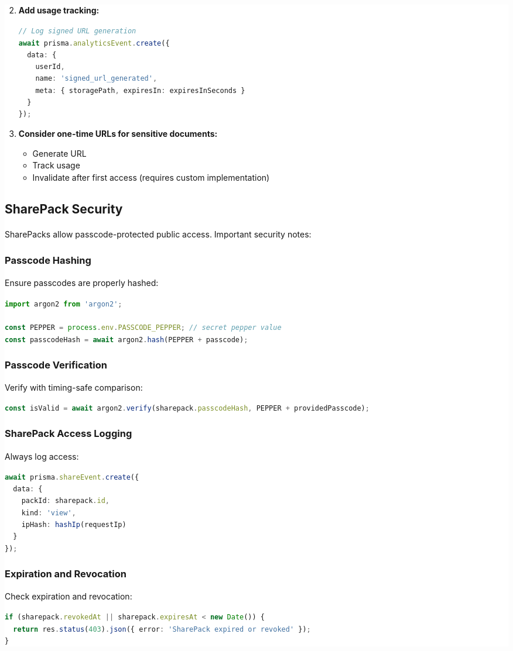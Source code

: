 2. **Add usage tracking:**
   ```typescript
   // Log signed URL generation
   await prisma.analyticsEvent.create({
     data: {
       userId,
       name: 'signed_url_generated',
       meta: { storagePath, expiresIn: expiresInSeconds }
     }
   });
   ```

3. **Consider one-time URLs for sensitive documents:**
   - Generate URL
   - Track usage
   - Invalidate after first access (requires custom implementation)

## SharePack Security

SharePacks allow passcode-protected public access. Important security notes:

### Passcode Hashing

Ensure passcodes are properly hashed:
```typescript
import argon2 from 'argon2';

const PEPPER = process.env.PASSCODE_PEPPER; // secret pepper value
const passcodeHash = await argon2.hash(PEPPER + passcode);
```

### Passcode Verification

Verify with timing-safe comparison:
```typescript
const isValid = await argon2.verify(sharepack.passcodeHash, PEPPER + providedPasscode);
```

### SharePack Access Logging

Always log access:
```typescript
await prisma.shareEvent.create({
  data: {
    packId: sharepack.id,
    kind: 'view',
    ipHash: hashIp(requestIp)
  }
});
```

### Expiration and Revocation

Check expiration and revocation:
```typescript
if (sharepack.revokedAt || sharepack.expiresAt < new Date()) {
  return res.status(403).json({ error: 'SharePack expired or revoked' });
}
```
